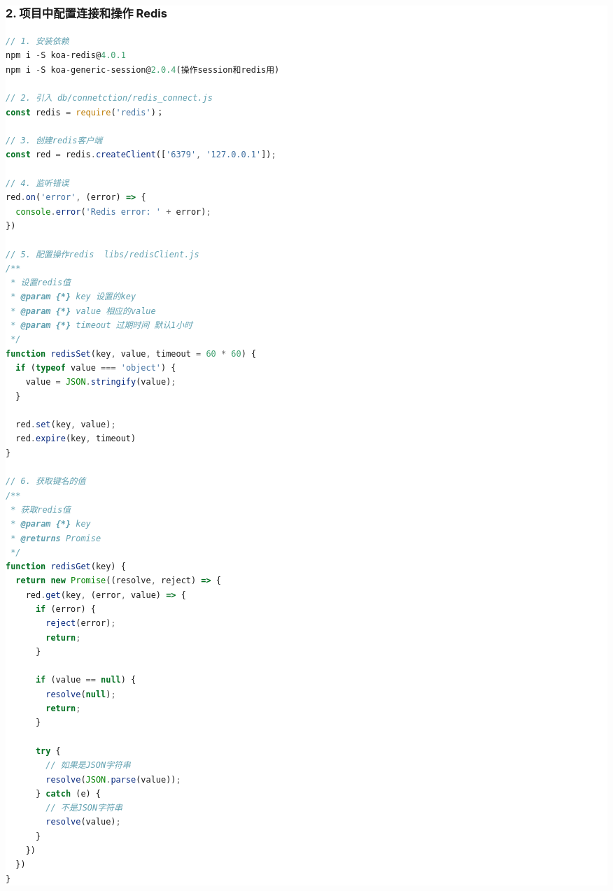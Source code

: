 ### 2. 项目中配置连接和操作 Redis
```javascript
// 1. 安装依赖
npm i -S koa-redis@4.0.1
npm i -S koa-generic-session@2.0.4(操作session和redis用)

// 2. 引入 db/connetction/redis_connect.js
const redis = require('redis')；

// 3. 创建redis客户端
const red = redis.createClient(['6379', '127.0.0.1']);

// 4. 监听错误
red.on('error', (error) => {
  console.error('Redis error: ' + error);
})

// 5. 配置操作redis  libs/redisClient.js
/**
 * 设置redis值
 * @param {*} key 设置的key
 * @param {*} value 相应的value
 * @param {*} timeout 过期时间 默认1小时
 */
function redisSet(key, value, timeout = 60 * 60) {
  if (typeof value === 'object') {
    value = JSON.stringify(value);
  }

  red.set(key, value);
  red.expire(key, timeout)
}

// 6. 获取键名的值
/**
 * 获取redis值
 * @param {*} key 
 * @returns Promise
 */
function redisGet(key) {
  return new Promise((resolve, reject) => {
    red.get(key, (error, value) => {
      if (error) {
        reject(error);
        return;
      }

      if (value == null) {
        resolve(null);
        return;
      }

      try {
        // 如果是JSON字符串
        resolve(JSON.parse(value));
      } catch (e) {
        // 不是JSON字符串
        resolve(value);
      }
    })
  })
}
```
